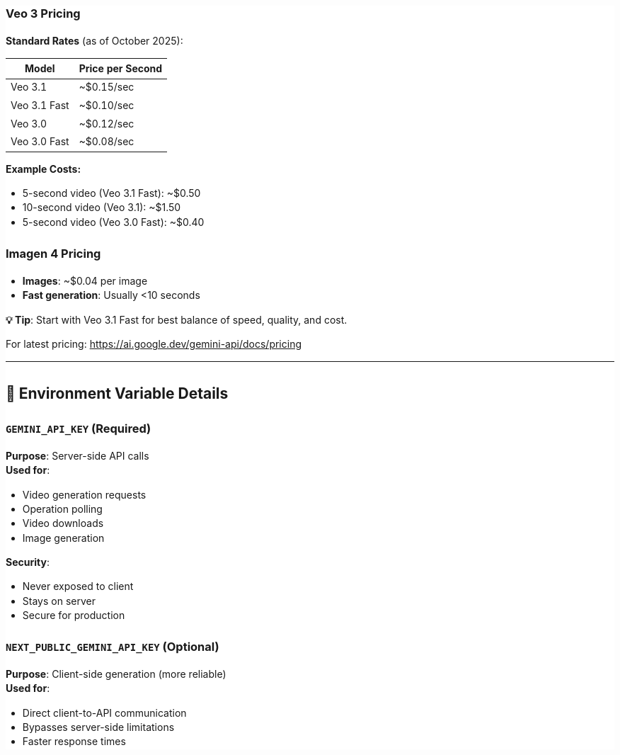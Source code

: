 ### Veo 3 Pricing

**Standard Rates** (as of October 2025):

| Model | Price per Second |
|-------|------------------|
| Veo 3.1 | ~$0.15/sec |
| Veo 3.1 Fast | ~$0.10/sec |
| Veo 3.0 | ~$0.12/sec |
| Veo 3.0 Fast | ~$0.08/sec |

**Example Costs:**
- 5-second video (Veo 3.1 Fast): ~$0.50
- 10-second video (Veo 3.1): ~$1.50
- 5-second video (Veo 3.0 Fast): ~$0.40

### Imagen 4 Pricing

- **Images**: ~$0.04 per image
- **Fast generation**: Usually <10 seconds

**💡 Tip**: Start with Veo 3.1 Fast for best balance of speed, quality, and cost.

For latest pricing: https://ai.google.dev/gemini-api/docs/pricing

---

## 🔧 Environment Variable Details

### `GEMINI_API_KEY` (Required)

**Purpose**: Server-side API calls  
**Used for**:
- Video generation requests
- Operation polling
- Video downloads
- Image generation

**Security**: 
- Never exposed to client
- Stays on server
- Secure for production

### `NEXT_PUBLIC_GEMINI_API_KEY` (Optional)

**Purpose**: Client-side generation (more reliable)  
**Used for**:
- Direct client-to-API communication
- Bypasses server-side limitations
- Faster response times
